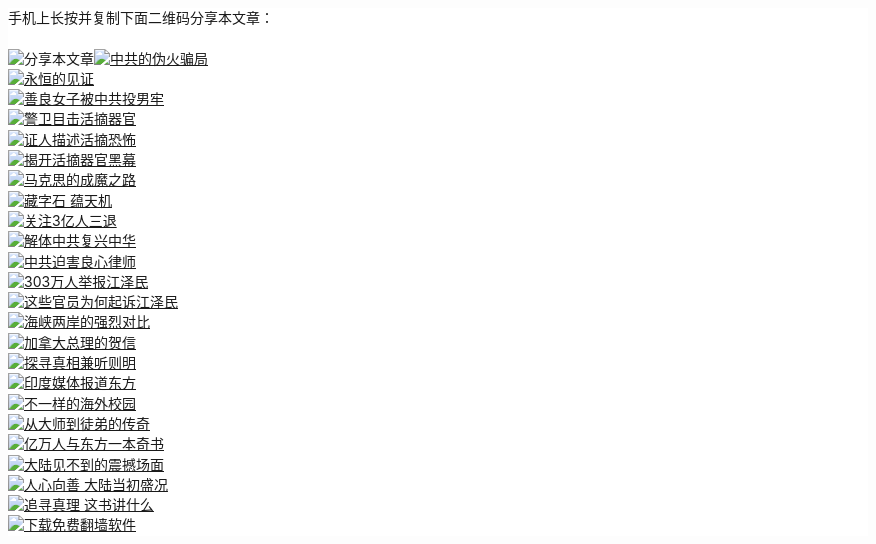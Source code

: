 ####
手机上长按并复制下面二维码分享本文章：<br><br><img src="http://www.hehaibao.com/qr/index.php?m=1&e=L&p=10&t=&d=https://github.com/asdfgt5/djy/blob/master/gb/6/3/17/n1257362.md%231" title="分享本文章"></td><td VALIGN=TOP><a href="https://github.com/asdfgt5/djy/blob/master/gb/16/1/21/n4622075.md?dfh#1" target="_blank"><img src="https://raw.githubusercontent.com/asdfgt5/djy/master/gb/300/wei-f1.jpg" title="中共的伪火骗局"  alt="中共的伪火骗局"></a><br><a href="https://github.com/asdfgt5/yh/blob/master/README.md?dfh#1" target="_blank"><img src="https://raw.githubusercontent.com/asdfgt5/djy/master/gb/300/yong-h.jpg" title="永恒的见证"  alt="永恒的见证"></a><br><a href="https://github.com/asdfgt5/djy/blob/master/gb/13/9/29/n3974789.md?dfh#1" target="_blank"><img src="https://raw.githubusercontent.com/asdfgt5/djy/master/gb/300/shang-lnz.jpg" title="善良女子被中共投男牢"  alt="善良女子被中共投男牢"></a><br><a href="https://github.com/asdfgt5/djy/blob/master/gb/16/3/16/n4663449.md?dfh#1" target="_blank"><img src="https://raw.githubusercontent.com/asdfgt5/djy/master/gb/300/huo-z3.jpg" title="警卫目击活摘器官"  alt="警卫目击活摘器官"></a><br><a href="https://github.com/asdfgt5/djy/blob/master/gb/16/8/7/n8177641.md?dfh#1" target="_blank"><img src="https://raw.githubusercontent.com/asdfgt5/djy/master/gb/300/huo-z4.jpg" title="证人描述活摘恐怖"  alt="证人描述活摘恐怖"></a><br><a href="https://github.com/asdfgt5/djy/blob/master/gb/10/4/19/n2881569.md?dfh#1" target="_blank"><img src="https://raw.githubusercontent.com/asdfgt5/djy/master/gb/300/huo-z1.jpg" title="揭开活摘器官黑幕"  alt="揭开活摘器官黑幕"></a><br><a href="https://github.com/asdfgt5/djy/blob/master/gb/10/11/7/n3077476.md?dfh#1" target="_blank"><img src="https://raw.githubusercontent.com/asdfgt5/djy/master/gb/300/ma-ks.jpg" title="马克思的成魔之路"  alt="马克思的成魔之路"></a><br><a href="https://github.com/asdfgt5/djy/blob/master/gb/14/6/9/n4173977.md?dfh#1" target="_blank"><img src="https://raw.githubusercontent.com/asdfgt5/djy/master/gb/300/chang-zs.jpg" title="藏字石 蕴天机"  alt="藏字石 蕴天机"></a><br><a href="https://github.com/asdfgt5/djy/blob/master/gb/18/5/10/n10381511.md?dfh#1" target="_blank"><img src="https://raw.githubusercontent.com/asdfgt5/djy/master/gb/300/st1.jpg" title="关注3亿人三退"  alt="关注3亿人三退"></a><br><a href="https://github.com/asdfgt5/djy/blob/master/gb/18/3/21/n10237682.md?dfh#1" target="_blank"><img src="https://raw.githubusercontent.com/asdfgt5/djy/master/gb/300/jie-t.jpg" title="解体中共复兴中华"  alt="解体中共复兴中华"></a><br><a href="https://github.com/asdfgt5/djy/blob/master/gb/9/2/9/n2422991.md?dfh#1" target="_blank"><img src="https://raw.githubusercontent.com/asdfgt5/djy/master/gb/300/gao-zs.jpg" title="中共迫害良心律师"  alt="中共迫害良心律师"></a><br><a href="https://github.com/asdfgt5/djy/blob/master/gb/18/12/9/n10900044.md?dfh#1" target="_blank"><img src="https://raw.githubusercontent.com/asdfgt5/djy/master/gb/300/sj1.jpg" title="303万人举报江泽民"  alt="303万人举报江泽民"></a><br><a href="https://github.com/asdfgt5/djy/blob/master/gb/18/8/28/n10672014.md?dfh#1" target="_blank"><img src="https://raw.githubusercontent.com/asdfgt5/djy/master/gb/300/sj2.jpg" title="这些官员为何起诉江泽民"  alt="这些官员为何起诉江泽民"></a><br><a href="https://github.com/asdfgt5/djy/blob/master/gb/8/12/18/n2367165.md?dfh#1" target="_blank"><img src="https://raw.githubusercontent.com/asdfgt5/djy/master/gb/300/liangan.jpg" title="海峡两岸的强烈对比"  alt="海峡两岸的强烈对比"></a><br><a href="https://github.com/asdfgt5/djy/blob/master/gb/15/5/5/n4427238.md?dfh#1" target="_blank"><img src="https://raw.githubusercontent.com/asdfgt5/djy/master/gb/300/jia-ndzl.jpg" title="加拿大总理的贺信"  alt="加拿大总理的贺信"></a><br><a href="https://github.com/asdfgt5/djy/blob/master/gb/11/6/17/n3289382.md?dfh#1" target="_blank">
<img src="https://raw.githubusercontent.com/asdfgt5/djy/master/gb/300/xiao-wd.jpg" title="探寻真相兼听则明"  alt="探寻真相兼听则明"></a><br><a href="https://github.com/asdfgt5/djy/blob/master/gb/18/10/27/n10812623.md?dfh#1" target="_blank"><img src="https://raw.githubusercontent.com/asdfgt5/djy/master/gb/300/yindu.jpg" title="印度媒体报道东方"  alt="印度媒体报道东方"></a><br><a href="https://github.com/asdfgt5/djy/blob/master/gb/18/6/9/n10469652.md?dfh#1" target="_blank"><img src="https://raw.githubusercontent.com/asdfgt5/djy/master/gb/300/xie-j.jpg" title="不一样的海外校园"  alt="不一样的海外校园"></a><br><a href="https://github.com/asdfgt5/djy/blob/master/gb/7/4/5/n1669415.md?dfh#1" target="_blank"><img src="https://raw.githubusercontent.com/asdfgt5/djy/master/gb/300/li-up.jpg" title="从大师到徒弟的传奇"  alt="从大师到徒弟的传奇"></a><br><a href="https://github.com/asdfgt5/djy/blob/master/gb/17/5/26/n9191512.md?dfh#1" target="_blank"><img src="https://raw.githubusercontent.com/asdfgt5/djy/master/gb/300/zfl2.jpg" title="亿万人与东方一本奇书"  alt="亿万人与东方一本奇书"></a><br><a href="https://github.com/asdfgt5/djy/blob/master/gb/13/11/27/n4020290.md?dfh#1" target="_blank"><img src="https://raw.githubusercontent.com/asdfgt5/djy/master/gb/300/zhen-h.jpg" title="大陆见不到的震撼场面"  alt="大陆见不到的震撼场面"></a><br><a href="https://github.com/asdfgt5/djy/blob/master/gb/15/7/17/n4482910.md?dfh#1" target="_blank"><img src="https://raw.githubusercontent.com/asdfgt5/djy/master/gb/300/dalu-sk.jpg" title="人心向善 大陆当初盛况"  alt="人心向善 大陆当初盛况"></a><br><a href="https://github.com/asdfgt5/djy/blob/master/gb/9/10/15/n2689419.md?dfh#1" target="_blank"><img src="https://raw.githubusercontent.com/asdfgt5/djy/master/gb/300/zfl1.jpg" title="追寻真理 这书讲什么"  alt="追寻真理 这书讲什么"></a><br><a href="https://github.com/asdfgt5/fq/blob/master/README.md?dfh#1" target="_blank"><img src="https://raw.githubusercontent.com/asdfgt5/djy/master/gb/300/fq1.jpg" title="下载免费翻墙软件"  alt="下载免费翻墙软件"></a><br></td></tr></table>
